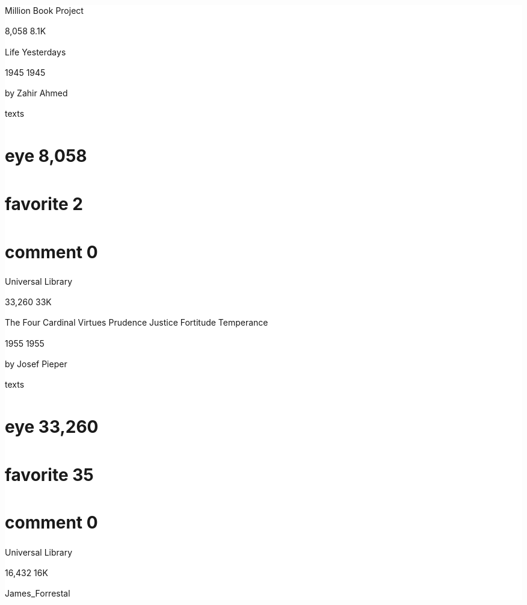 <a href="/details/millionbooks" class="stealth"></a>

Million Book Project

8,058 8.1K

[](/details/LifeYesterdays "Life Yesterdays")

Life Yesterdays

1945 1945

<span class="hidden-lists">by</span> <span class="byv" title="Zahir Ahmed">Zahir Ahmed</span>

<span class="iconochive-texts" aria-hidden="true"></span><span class="sr-only">texts</span>

<span class="iconochive-eye" aria-hidden="true"></span><span class="sr-only">eye</span> 8,058
=============================================================================================

<span class="iconochive-favorite" aria-hidden="true"></span><span class="sr-only">favorite</span> 2
===================================================================================================

<span class="iconochive-comment" aria-hidden="true"></span><span class="sr-only">comment</span> 0
=================================================================================================

<a href="/details/universallibrary" class="stealth"></a>

Universal Library

33,260 33K

[](/details/fourcardinalvirt012953mbp "The Four Cardinal Virtues Prudence Justice Fortitude Temperance")

The Four Cardinal Virtues Prudence Justice Fortitude Temperance

1955 1955

<span class="hidden-lists">by</span> <span class="byv" title="Josef Pieper">Josef Pieper</span>

<span class="iconochive-texts" aria-hidden="true"></span><span class="sr-only">texts</span>

<span class="iconochive-eye" aria-hidden="true"></span><span class="sr-only">eye</span> 33,260
==============================================================================================

<span class="iconochive-favorite" aria-hidden="true"></span><span class="sr-only">favorite</span> 35
====================================================================================================

<span class="iconochive-comment" aria-hidden="true"></span><span class="sr-only">comment</span> 0
=================================================================================================

<a href="/details/universallibrary" class="stealth"></a>

Universal Library

16,432 16K

[](/details/jamesforrestal000092mbp "James_Forrestal")

James\_Forrestal
